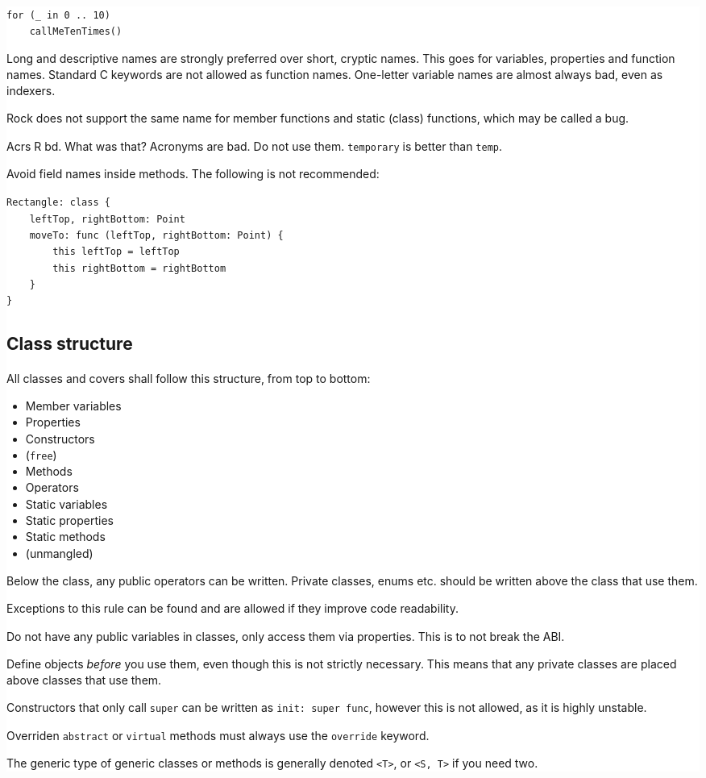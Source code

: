 ```ooc
for (_ in 0 .. 10)
	callMeTenTimes()
```

Long and descriptive names are strongly preferred over short, cryptic names. This goes for variables, properties and function names. Standard C keywords are not allowed as function names. One-letter variable names are almost always bad, even as indexers.

Rock does not support the same name for member functions and static (class) functions, which may be called a bug.

Acrs R bd. What was that? Acronyms are bad. Do not use them. `temporary` is better than `temp`.

Avoid field names inside methods. The following is not recommended:

```ooc
Rectangle: class {
	leftTop, rightBottom: Point
	moveTo: func (leftTop, rightBottom: Point) {
		this leftTop = leftTop
		this rightBottom = rightBottom
	}
}
```

## Class structure
All classes and covers shall follow this structure, from top to bottom:

- Member variables
- Properties
- Constructors
- (`free`)
- Methods
- Operators
- Static variables
- Static properties
- Static methods
- (unmangled)

Below the class, any public operators can be written. Private classes, enums etc. should be written above the class that use them.

Exceptions to this rule can be found and are allowed if they improve code readability.

Do not have any public variables in classes, only access them via properties. This is to not break the ABI.

Define objects *before* you use them, even though this is not strictly necessary. This means that any private classes are placed above classes that use them.

Constructors that only call `super` can be written as `init: super func`, however this is not allowed, as it is highly unstable.

Overriden `abstract` or `virtual` methods must always use the `override` keyword.

The generic type of generic classes or methods is generally denoted `<T>`, or `<S, T>` if you need two.
